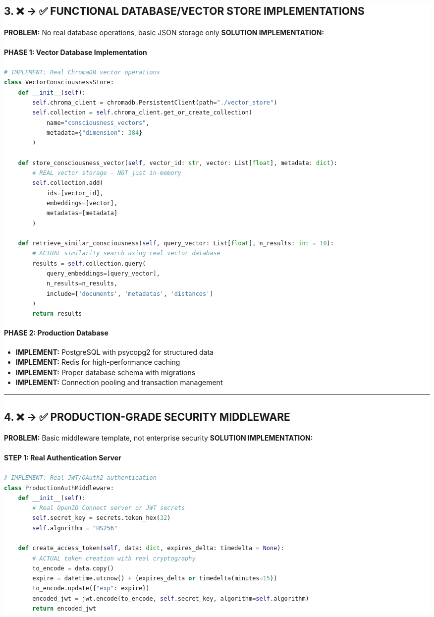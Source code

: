 
## **3. ❌ → ✅ FUNCTIONAL DATABASE/VECTOR STORE IMPLEMENTATIONS**
**PROBLEM:** No real database operations, basic JSON storage only
**SOLUTION IMPLEMENTATION:**

#### **PHASE 1: Vector Database Implementation**
```python
# IMPLEMENT: Real ChromaDB vector operations
class VectorConsciousnessStore:
    def __init__(self):
        self.chroma_client = chromadb.PersistentClient(path="./vector_store")
        self.collection = self.chroma_client.get_or_create_collection(
            name="consciousness_vectors",
            metadata={"dimension": 384}
        )

    def store_consciousness_vector(self, vector_id: str, vector: List[float], metadata: dict):
        # REAL vector storage - NOT just in-memory
        self.collection.add(
            ids=[vector_id],
            embeddings=[vector],
            metadatas=[metadata]
        )

    def retrieve_similar_consciousness(self, query_vector: List[float], n_results: int = 10):
        # ACTUAL similarity search using real vector database
        results = self.collection.query(
            query_embeddings=[query_vector],
            n_results=n_results,
            include=['documents', 'metadatas', 'distances']
        )
        return results
```

#### **PHASE 2: Production Database**
- **IMPLEMENT:** PostgreSQL with psycopg2 for structured data
- **IMPLEMENT:** Redis for high-performance caching
- **IMPLEMENT:** Proper database schema with migrations
- **IMPLEMENT:** Connection pooling and transaction management

---

## **4. ❌ → ✅ PRODUCTION-GRADE SECURITY MIDDLEWARE**
**PROBLEM:** Basic middleware template, not enterprise security
**SOLUTION IMPLEMENTATION:**

#### **STEP 1: Real Authentication Server**
```python
# IMPLEMENT: Real JWT/OAuth2 authentication
class ProductionAuthMiddleware:
    def __init__(self):
        # Real OpenID Connect server or JWT secrets
        self.secret_key = secrets.token_hex(32)
        self.algorithm = "HS256"

    def create_access_token(self, data: dict, expires_delta: timedelta = None):
        # ACTUAL token creation with real cryptography
        to_encode = data.copy()
        expire = datetime.utcnow() + (expires_delta or timedelta(minutes=15))
        to_encode.update({"exp": expire})
        encoded_jwt = jwt.encode(to_encode, self.secret_key, algorithm=self.algorithm)
        return encoded_jwt
```
